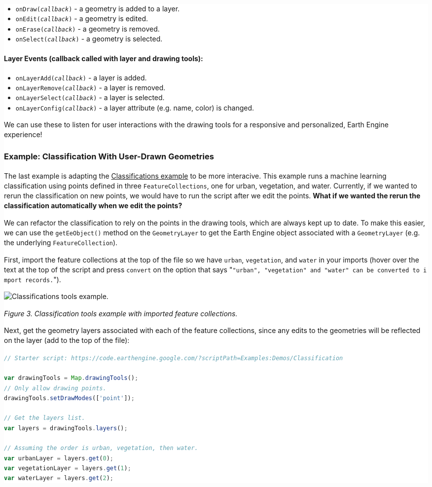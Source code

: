 -   `onDraw(`*`callback`*`)` - a geometry is added to a layer.
-   `onEdit(`*`callback`*`)` - a geometry is edited.
-   `onErase(`*`callback`*`)` - a geometry is removed.
-   `onSelect(`*`callback`*`)` - a geometry is selected.

#### Layer Events (callback called with layer and drawing tools):

-   `onLayerAdd(`*`callback`*`)` - a layer is added.
-   `onLayerRemove(`*`callback`*`)` - a layer is removed.
-   `onLayerSelect(`*`callback`*`)` - a layer is selected.
-   `onLayerConfig(`*`callback`*`)` - a layer attribute (e.g. name, color) is
    changed.

We can use these to listen for user interactions with the drawing tools for a
responsive and personalized, Earth Engine experience!

### Example: Classification With User-Drawn Geometries

The last example is adapting the
[Classifications example](https://code.earthengine.google.com/?scriptPath=Examples:Demos/Classification)
to be more interacive. This example runs a machine learning classification using
points defined in three `FeatureCollections`, one for urban, vegetation, and
water. Currently, if we wanted to rerun the classification on new points, we
would have to run the script after we edit the points. **What if we wanted the
rerun the classification automatically when we edit the points?**

We can refactor the classification to rely on the points in the drawing
tools, which are always kept up to date. To make this easier, we can use the
`getEeObject()` method on the `GeometryLayer` to get the Earth Engine object
associated with a `GeometryLayer` (e.g. the underlying
`FeatureCollection`).

First, import the feature collections at the top of the file so we have
`urban`, `vegetation`, and `water` in your imports (hover over the text at the
top of the script and press `convert` on the option that says "`"urban",
"vegetation" and "water" can be converted to import records.`").

![Classifications tools example.](classification.png)

*Figure 3. Classification tools example with imported feature collections.*

Next, get the geometry layers associated with each of the feature collections,
since any edits to the geometries will be reflected on the layer (add to the top
of the file):

```javascript
// Starter script: https://code.earthengine.google.com/?scriptPath=Examples:Demos/Classification

var drawingTools = Map.drawingTools();
// Only allow drawing points.
drawingTools.setDrawModes(['point']);

// Get the layers list.
var layers = drawingTools.layers();

// Assuming the order is urban, vegetation, then water.
var urbanLayer = layers.get(0);
var vegetationLayer = layers.get(1);
var waterLayer = layers.get(2);
```
